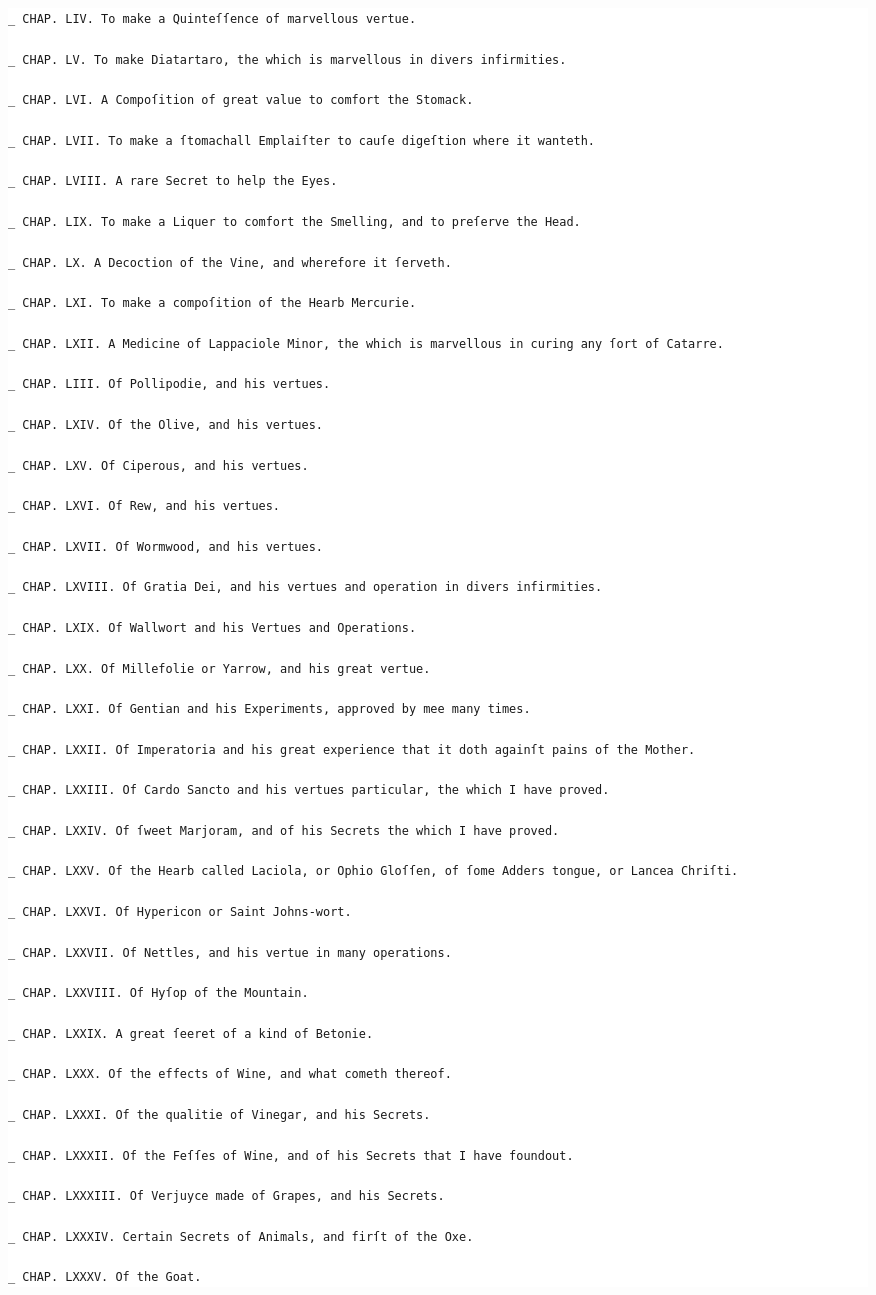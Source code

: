     _ CHAP. LIV. To make a Quinteſſence of marvellous vertue.

    _ CHAP. LV. To make Diatartaro, the which is marvellous in divers infirmities.

    _ CHAP. LVI. A Compoſition of great value to comfort the Stomack.

    _ CHAP. LVII. To make a ſtomachall Emplaiſter to cauſe digeſtion where it wanteth.

    _ CHAP. LVIII. A rare Secret to help the Eyes.

    _ CHAP. LIX. To make a Liquer to comfort the Smelling, and to preſerve the Head.

    _ CHAP. LX. A Decoction of the Vine, and wherefore it ſerveth.

    _ CHAP. LXI. To make a compoſition of the Hearb Mercurie.

    _ CHAP. LXII. A Medicine of Lappaciole Minor, the which is marvellous in curing any ſort of Catarre.

    _ CHAP. LIII. Of Pollipodie, and his vertues.

    _ CHAP. LXIV. Of the Olive, and his vertues.

    _ CHAP. LXV. Of Ciperous, and his vertues.

    _ CHAP. LXVI. Of Rew, and his vertues.

    _ CHAP. LXVII. Of Wormwood, and his vertues.

    _ CHAP. LXVIII. Of Gratia Dei, and his vertues and operation in divers infirmities.

    _ CHAP. LXIX. Of Wallwort and his Vertues and Operations.

    _ CHAP. LXX. Of Millefolie or Yarrow, and his great vertue.

    _ CHAP. LXXI. Of Gentian and his Experiments, approved by mee many times.

    _ CHAP. LXXII. Of Imperatoria and his great experience that it doth againſt pains of the Mother.

    _ CHAP. LXXIII. Of Cardo Sancto and his vertues particular, the which I have proved.

    _ CHAP. LXXIV. Of ſweet Marjoram, and of his Secrets the which I have proved.

    _ CHAP. LXXV. Of the Hearb called Laciola, or Ophio Gloſſen, of ſome Adders tongue, or Lancea Chriſti.

    _ CHAP. LXXVI. Of Hypericon or Saint Johns-wort.

    _ CHAP. LXXVII. Of Nettles, and his vertue in many operations.

    _ CHAP. LXXVIII. Of Hyſop of the Mountain.

    _ CHAP. LXXIX. A great ſeeret of a kind of Betonie.

    _ CHAP. LXXX. Of the effects of Wine, and what cometh thereof.

    _ CHAP. LXXXI. Of the qualitie of Vinegar, and his Secrets.

    _ CHAP. LXXXII. Of the Feſſes of Wine, and of his Secrets that I have foundout.

    _ CHAP. LXXXIII. Of Verjuyce made of Grapes, and his Secrets.

    _ CHAP. LXXXIV. Certain Secrets of Animals, and firſt of the Oxe.

    _ CHAP. LXXXV. Of the Goat.
